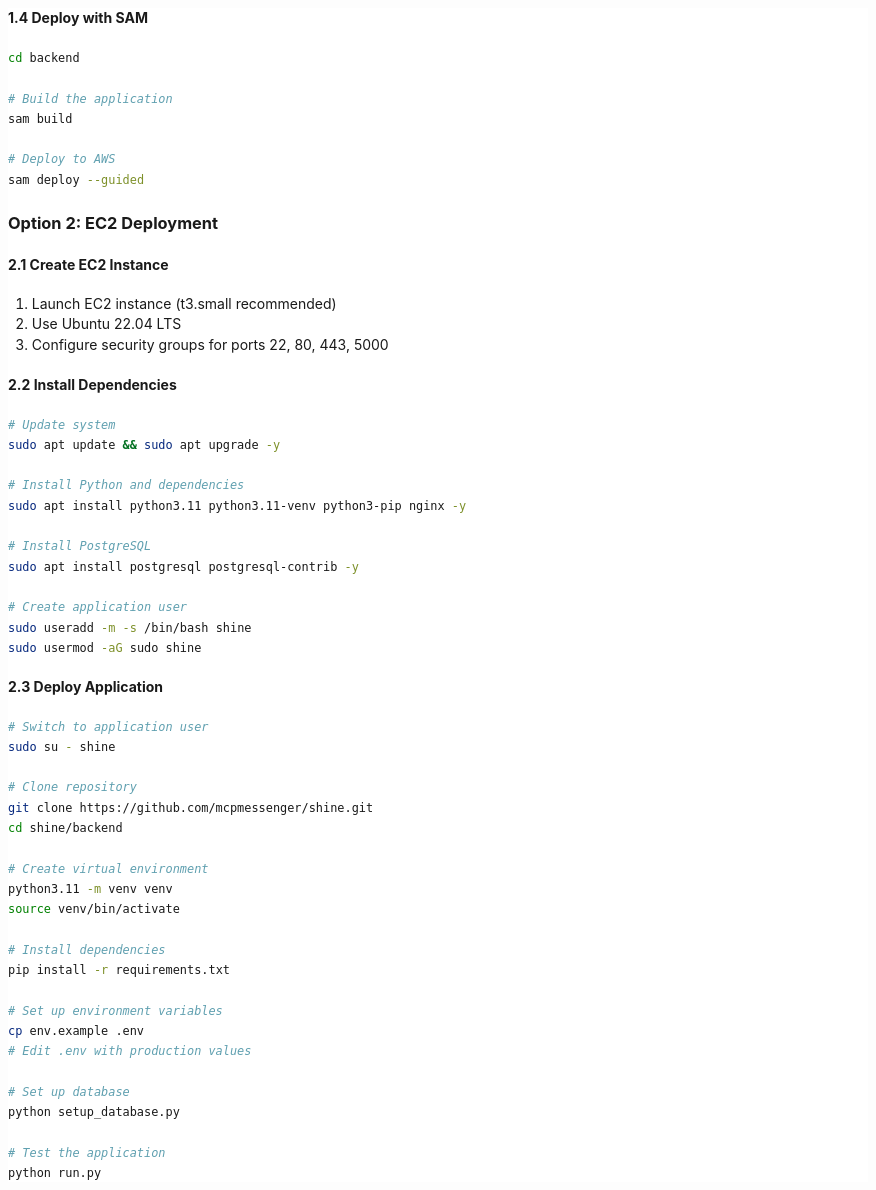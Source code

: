 #### **1.4 Deploy with SAM**
```bash
cd backend

# Build the application
sam build

# Deploy to AWS
sam deploy --guided
```

### **Option 2: EC2 Deployment**

#### **2.1 Create EC2 Instance**
1. Launch EC2 instance (t3.small recommended)
2. Use Ubuntu 22.04 LTS
3. Configure security groups for ports 22, 80, 443, 5000

#### **2.2 Install Dependencies**
```bash
# Update system
sudo apt update && sudo apt upgrade -y

# Install Python and dependencies
sudo apt install python3.11 python3.11-venv python3-pip nginx -y

# Install PostgreSQL
sudo apt install postgresql postgresql-contrib -y

# Create application user
sudo useradd -m -s /bin/bash shine
sudo usermod -aG sudo shine
```

#### **2.3 Deploy Application**
```bash
# Switch to application user
sudo su - shine

# Clone repository
git clone https://github.com/mcpmessenger/shine.git
cd shine/backend

# Create virtual environment
python3.11 -m venv venv
source venv/bin/activate

# Install dependencies
pip install -r requirements.txt

# Set up environment variables
cp env.example .env
# Edit .env with production values

# Set up database
python setup_database.py

# Test the application
python run.py
```
